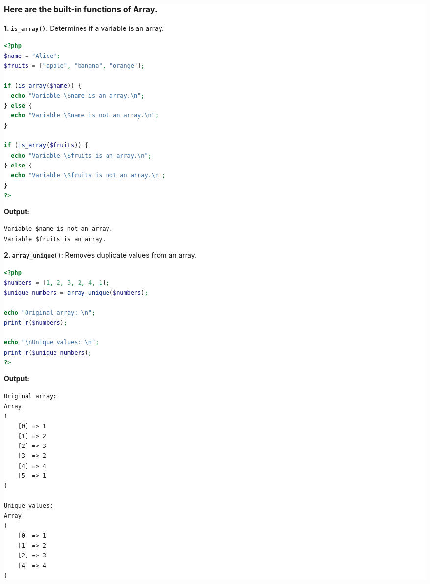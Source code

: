 ### Here are the built-in functions of Array.

**1. `is_array()`**: Determines if a variable is an array.

```php
<?php
$name = "Alice";
$fruits = ["apple", "banana", "orange"];

if (is_array($name)) {
  echo "Variable \$name is an array.\n";
} else {
  echo "Variable \$name is not an array.\n";
}

if (is_array($fruits)) {
  echo "Variable \$fruits is an array.\n";
} else {
  echo "Variable \$fruits is not an array.\n";
}
?>
```

**Output:**

```
Variable $name is not an array.
Variable $fruits is an array.
```

**2. `array_unique()`**: Removes duplicate values from an array.

```php
<?php
$numbers = [1, 2, 3, 2, 4, 1];
$unique_numbers = array_unique($numbers);

echo "Original array: \n";
print_r($numbers);

echo "\nUnique values: \n";
print_r($unique_numbers);
?>
```

**Output:**
```
Original array: 
Array
(
    [0] => 1
    [1] => 2
    [2] => 3
    [3] => 2
    [4] => 4
    [5] => 1
)

Unique values: 
Array
(
    [0] => 1
    [1] => 2
    [2] => 3
    [4] => 4
)
```
